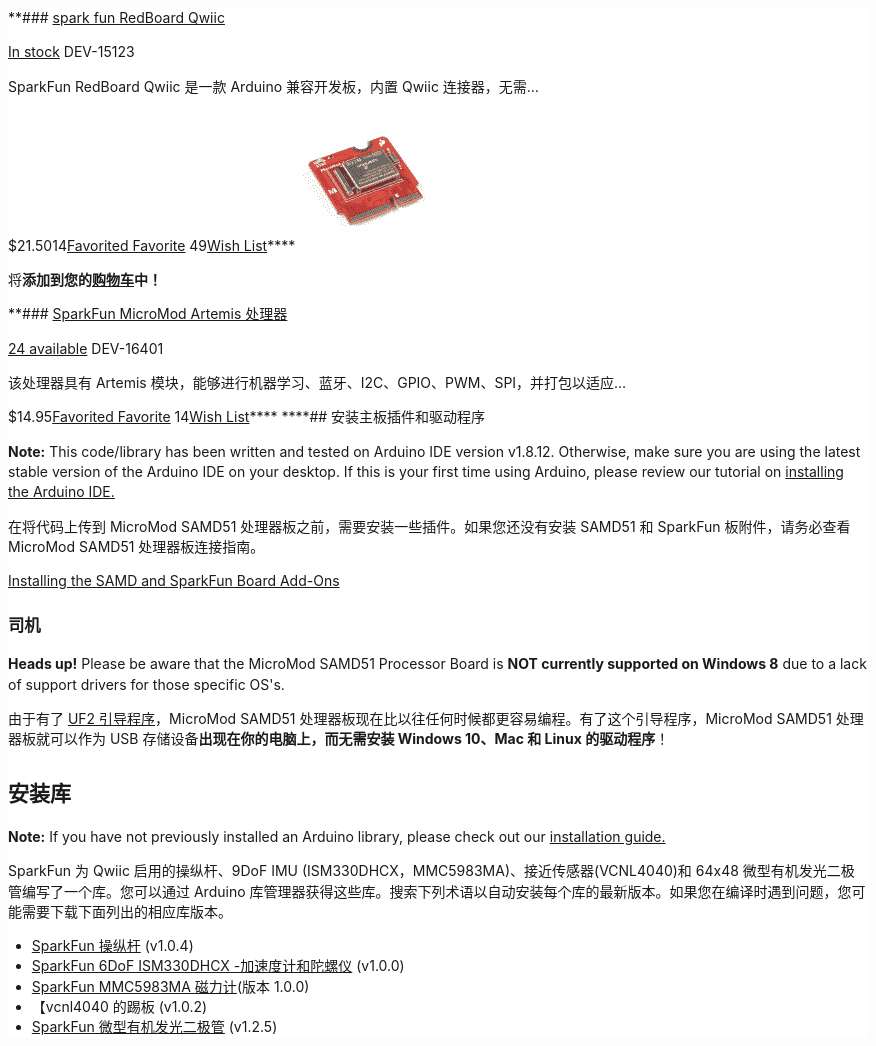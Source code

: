  **### [spark fun RedBoard Qwiic](https://www.sparkfun.com/products/15123)

[In stock](https://learn.sparkfun.com/static/bubbles/ "in stock") DEV-15123

SparkFun RedBoard Qwiic 是一款 Arduino 兼容开发板，内置 Qwiic 连接器，无需…

$21.5014[Favorited Favorite](# "Add to favorites") 49[Wish List](# "Add to wish list")****[![SparkFun MicroMod Artemis Processor](img/ec85ee78e3a0015a73a1a42dfeec5506.png)](https://www.sparkfun.com/products/16401) 

将**添加到您的[购物车](https://www.sparkfun.com/cart)中！**

 **### [SparkFun MicroMod Artemis 处理器](https://www.sparkfun.com/products/16401)

[24 available](https://learn.sparkfun.com/static/bubbles/ "24 available") DEV-16401

该处理器具有 Artemis 模块，能够进行机器学习、蓝牙、I2C、GPIO、PWM、SPI，并打包以适应…

$14.95[Favorited Favorite](# "Add to favorites") 14[Wish List](# "Add to wish list")**** ****## 安装主板插件和驱动程序

**Note:** This code/library has been written and tested on Arduino IDE version v1.8.12\. Otherwise, make sure you are using the latest stable version of the Arduino IDE on your desktop. If this is your first time using Arduino, please review our tutorial on [installing the Arduino IDE.](https://learn.sparkfun.com/tutorials/installing-arduino-ide)

在将代码上传到 MicroMod SAMD51 处理器板之前，需要安装一些插件。如果您还没有安装 SAMD51 和 SparkFun 板附件，请务必查看 MicroMod SAMD51 处理器板连接指南。

[Installing the SAMD and SparkFun Board Add-Ons](https://learn.sparkfun.com/tutorials/micromod-samd51-processor-board-hookup-guide/setting-up-the-arduino-ide)

### 司机

**Heads up!** Please be aware that the MicroMod SAMD51 Processor Board is **NOT currently supported on Windows 8** due to a lack of support drivers for those specific OS's.

由于有了 [UF2 引导程序](https://learn.sparkfun.com/tutorials/redboard-turbo-hookup-guide#uf2-bootloader)，MicroMod SAMD51 处理器板现在比以往任何时候都更容易编程。有了这个引导程序，MicroMod SAMD51 处理器板就可以作为 USB 存储设备**出现在你的电脑上，而无需安装 Windows 10、Mac 和 Linux 的驱动程序**！

## 安装库

**Note:** If you have not previously installed an Arduino library, please check out our [installation guide.](https://learn.sparkfun.com/tutorials/installing-an-arduino-library)

SparkFun 为 Qwiic 启用的操纵杆、9DoF IMU (ISM330DHCX，MMC5983MA)、接近传感器(VCNL4040)和 64x48 微型有机发光二极管编写了一个库。您可以通过 Arduino 库管理器获得这些库。搜索下列术语以自动安装每个库的最新版本。如果您在编译时遇到问题，您可能需要下载下面列出的相应库版本。

*   [SparkFun 操纵杆](https://github.com/sparkfun/SparkFun_Qwiic_Joystick_Arduino_Library) (v1.0.4)
*   [SparkFun 6DoF ISM330DHCX -加速度计和陀螺仪](https://github.com/sparkfun/SparkFun_6DoF_ISM330DHCX_Arduino_Library) (v1.0.0)
*   [SparkFun MMC5983MA 磁力计](https://github.com/sparkfun/SparkFun_MMC5983MA_Magnetometer_Arduino_Library)(版本 1.0.0)
*   【vcnl4040 的踢板 (v1.0.2)
*   [SparkFun 微型有机发光二极管](https://github.com/sparkfun/SparkFun_Micro_OLED_Arduino_Library) (v1.2.5)
